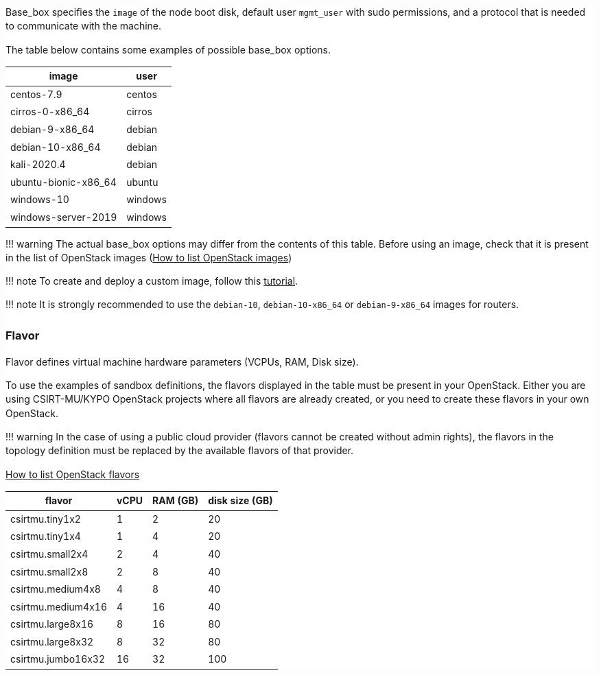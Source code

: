 Base_box specifies the `image` of the node boot disk, default user `mgmt_user` with sudo permissions, and a protocol that is needed to communicate with the machine.

The table below contains some examples of possible base_box options.

| image                | user    |
|----------------------|---------|
| centos-7.9           | centos  |
| cirros-0-x86_64      | cirros  |
| debian-9-x86_64      | debian  |
| debian-10-x86_64     | debian  |
| kali-2020.4          | debian  |
| ubuntu-bionic-x86_64 | ubuntu  |
| windows-10           | windows |
| windows-server-2019  | windows |

!!! warning
    The actual base_box options may differ from the contents of this table. Before using an image, check that it is present in the list of OpenStack images ([How to list OpenStack images](../../installation-guide/installation-guide-overview.md#configuration))

!!! note
    To create and deploy a custom image, follow this [tutorial](https://gitlab.ics.muni.cz/muni-kypo-images/image-template/-/blob/master/README.md).

!!! note
    It is strongly recommended to use the `debian-10`, `debian-10-x86_64` or `debian-9-x86_64` images for routers.


### Flavor

Flavor defines virtual machine hardware parameters (VCPUs, RAM, Disk size).

To use the examples of sandbox definitions, the flavors displayed in the table must be present in your OpenStack. Either you are using CSIRT-MU/KYPO OpenStack projects where all flavors are already created, or you need to create these flavors in your own OpenStack.

!!! warning
    In the case of using a public cloud provider (flavors cannot be created without admin rights), the flavors in the topology definition must be replaced by the available flavors of that provider.

[How to list OpenStack flavors](../../installation-guide/installation-guide-overview.md#configuration)

| flavor             | vCPU | RAM (GB) | disk size (GB) |
|--------------------|------|----------|----------------|
| csirtmu.tiny1x2    | 1    | 2        | 20             |
| csirtmu.tiny1x4    | 1    | 4        | 20             |
| csirtmu.small2x4   | 2    | 4        | 40             |
| csirtmu.small2x8   | 2    | 8        | 40             |
| csirtmu.medium4x8  | 4    | 8        | 40             |
| csirtmu.medium4x16 | 4    | 16       | 40             |
| csirtmu.large8x16  | 8    | 16       | 80             |
| csirtmu.large8x32  | 8    | 32       | 80             |
| csirtmu.jumbo16x32 | 16   | 32       | 100            |